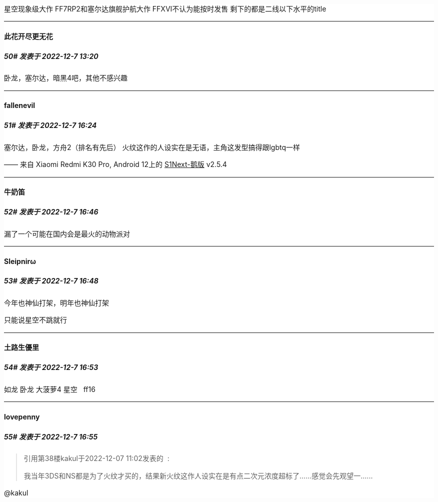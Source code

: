 星空现象级大作
FF7RP2和塞尔达旗舰护航大作
FFXVI不认为能按时发售
剩下的都是二线以下水平的title

*****

####  此花开尽更无花  
##### 50#       发表于 2022-12-7 13:20

卧龙，塞尔达，暗黑4吧，其他不感兴趣

*****

####  fallenevil  
##### 51#       发表于 2022-12-7 16:24

塞尔达，卧龙，方舟2（排名有先后）
火纹这作的人设实在是无语，主角这发型搞得跟lgbtq一样

—— 来自 Xiaomi Redmi K30 Pro, Android 12上的 [S1Next-鹅版](https://github.com/ykrank/S1-Next/releases) v2.5.4

*****

####  牛奶笛  
##### 52#       发表于 2022-12-7 16:46

漏了一个可能在国内会是最火的动物派对

*****

####  Sleipnirω  
##### 53#       发表于 2022-12-7 16:48

今年也神仙打架，明年也神仙打架

只能说星空不跳就行

*****

####  土路生優里  
##### 54#       发表于 2022-12-7 16:53

如龙 卧龙 大菠萝4 星空   ff16

*****

####  lovepenny  
##### 55#       发表于 2022-12-7 16:55

<blockquote>引用第38楼kakul于2022-12-07 11:02发表的  :

我当年3DS和NS都是为了火纹才买的，结果新火纹这作人设实在是有点二次元浓度超标了……感觉会先观望一......</blockquote>
@kakul
